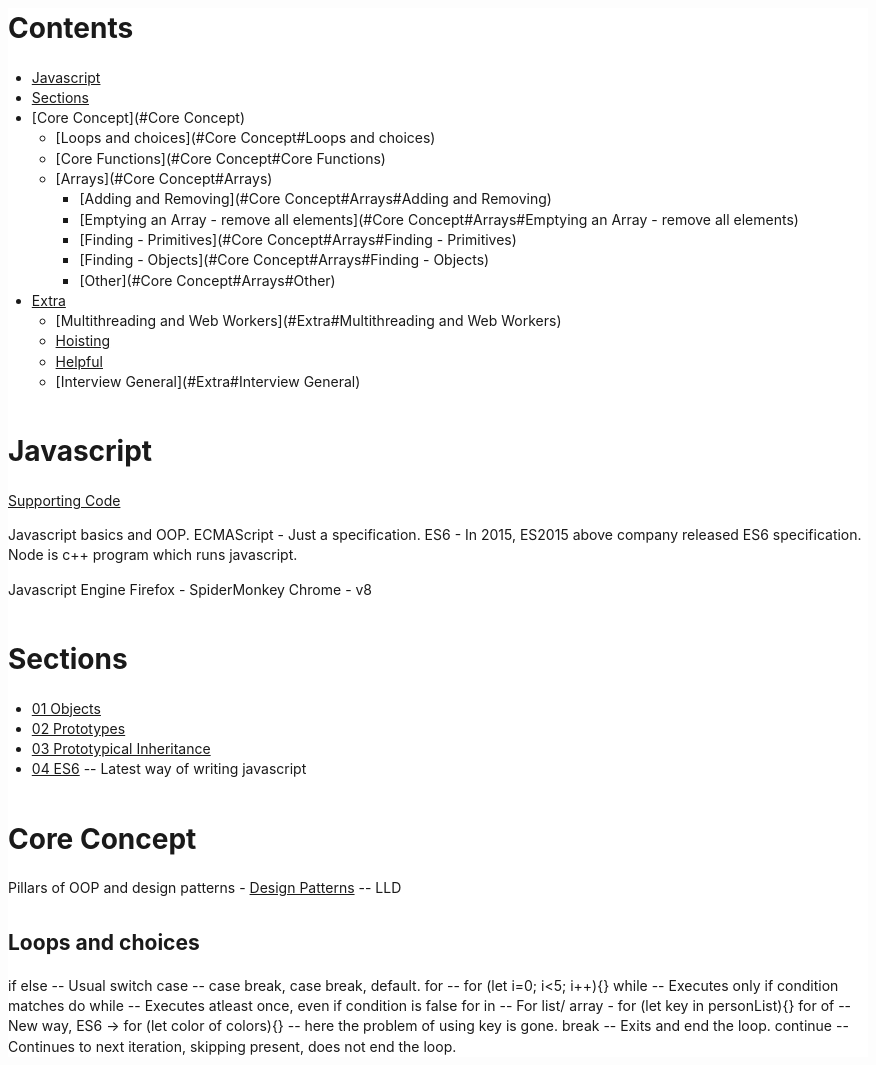 # Contents

- [Javascript](#Javascript)
- [Sections](#Sections)
- [Core Concept](#Core Concept)
    - [Loops and choices](#Core Concept#Loops and choices)
    - [Core Functions](#Core Concept#Core Functions)
    - [Arrays](#Core Concept#Arrays)
        - [Adding and Removing](#Core Concept#Arrays#Adding and Removing)
        - [Emptying an Array - remove all elements](#Core Concept#Arrays#Emptying an Array - remove all elements)
        - [Finding - Primitives](#Core Concept#Arrays#Finding - Primitives)
        - [Finding - Objects](#Core Concept#Arrays#Finding - Objects)
        - [Other](#Core Concept#Arrays#Other)
- [Extra](#Extra)
    - [Multithreading and Web Workers](#Extra#Multithreading and Web Workers)
    - [Hoisting](#Extra#Hoisting)
    - [Helpful](#Extra#Helpful)
    - [Interview General](#Extra#Interview General)

# Javascript
[Supporting Code](./code/index.md)

Javascript basics and OOP.
ECMAScript - Just a specification.
ES6 - In 2015, ES2015 above company released ES6 specification.
Node is c++ program which runs javascript.

Javascript Engine
    Firefox - SpiderMonkey
    Chrome  - v8

# Sections
* [01 Objects](01-Objects.md)
* [02 Prototypes](02-Prototypes.md)
* [03 Prototypical Inheritance](03-Prototypical-Inheritance.md)
* [04 ES6](04-ES6.md) -- Latest way of writing javascript

# Core Concept
Pillars of OOP and design patterns - [Design Patterns](../../design-patterns/index.md) -- LLD

## Loops and choices
if else         -- Usual
switch case     -- case break, case break, default.
for             -- for (let i=0; i<5; i++){}
while           -- Executes only if condition matches
do while        -- Executes atleast once, even if condition is false
for in          -- For list/ array - for (let key in personList){}
for of          -- New way, ES6 -> for (let color of colors){}  -- here the problem of using key is gone.
break           -- Exits and end the loop. 
continue        -- Continues to next iteration, skipping present, does not end the loop.
